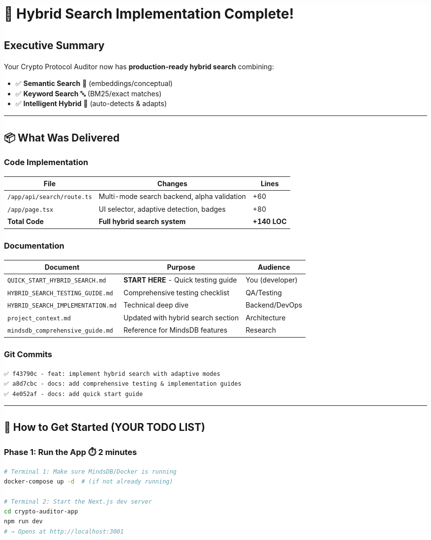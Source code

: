 # 🎉 Hybrid Search Implementation Complete!

## Executive Summary

Your Crypto Protocol Auditor now has **production-ready hybrid search** combining:
- ✅ **Semantic Search** 🧠 (embeddings/conceptual)
- ✅ **Keyword Search** 🔤 (BM25/exact matches)
- ✅ **Intelligent Hybrid** 🔀 (auto-detects & adapts)

---

## 📦 What Was Delivered

### Code Implementation
| File | Changes | Lines |
|------|---------|-------|
| `/app/api/search/route.ts` | Multi-mode search backend, alpha validation | +60 |
| `/app/page.tsx` | UI selector, adaptive detection, badges | +80 |
| **Total Code** | **Full hybrid search system** | **+140 LOC** |

### Documentation
| Document | Purpose | Audience |
|----------|---------|----------|
| `QUICK_START_HYBRID_SEARCH.md` | **START HERE** - Quick testing guide | You (developer) |
| `HYBRID_SEARCH_TESTING_GUIDE.md` | Comprehensive testing checklist | QA/Testing |
| `HYBRID_SEARCH_IMPLEMENTATION.md` | Technical deep dive | Backend/DevOps |
| `project_context.md` | Updated with hybrid search section | Architecture |
| `mindsdb_comprehensive_guide.md` | Reference for MindsDB features | Research |

### Git Commits
```
✅ f43790c - feat: implement hybrid search with adaptive modes
✅ a8d7cbc - docs: add comprehensive testing & implementation guides
✅ 4e052af - docs: add quick start guide
```

---

## 🚀 How to Get Started (YOUR TODO LIST)

### Phase 1: Run the App ⏱️ 2 minutes
```bash
# Terminal 1: Make sure MindsDB/Docker is running
docker-compose up -d  # (if not already running)

# Terminal 2: Start the Next.js dev server
cd crypto-auditor-app
npm run dev
# → Opens at http://localhost:3001
```
